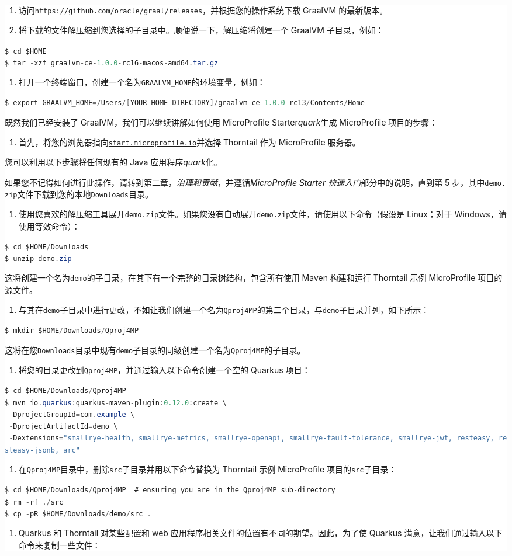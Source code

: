 1.  访问`https://github.com/oracle/graal/releases`，并根据您的操作系统下载 GraalVM 的最新版本。

1.  将下载的文件解压缩到您选择的子目录中。顺便说一下，解压缩将创建一个 GraalVM 子目录，例如：

```java
$ cd $HOME
$ tar -xzf graalvm-ce-1.0.0-rc16-macos-amd64.tar.gz
```

1.  打开一个终端窗口，创建一个名为`GRAALVM_HOME`的环境变量，例如：

```java
$ export GRAALVM_HOME=/Users/[YOUR HOME DIRECTORY]/graalvm-ce-1.0.0-rc13/Contents/Home
```

既然我们已经安装了 GraalVM，我们可以继续讲解如何使用 MicroProfile Starter*quark*生成 MicroProfile 项目的步骤：

1.  首先，将您的浏览器指向[`start.microprofile.io`](https://start.microprofile.io)并选择 Thorntail 作为 MicroProfile 服务器。

您可以利用以下步骤将任何现有的 Java 应用程序*quark*化。

如果您不记得如何进行此操作，请转到第二章，*治理和贡献*，并遵循*MicroProfile Starter 快速入门*部分中的说明，直到第 5 步，其中`demo.zip`文件下载到您的本地`Downloads`目录。

1.  使用您喜欢的解压缩工具展开`demo.zip`文件。如果您没有自动展开`demo.zip`文件，请使用以下命令（假设是 Linux；对于 Windows，请使用等效命令）：

```java
$ cd $HOME/Downloads
$ unzip demo.zip
```

这将创建一个名为`demo`的子目录，在其下有一个完整的目录树结构，包含所有使用 Maven 构建和运行 Thorntail 示例 MicroProfile 项目的源文件。

1.  与其在`demo`子目录中进行更改，不如让我们创建一个名为`Qproj4MP`的第二个目录，与`demo`子目录并列，如下所示：

```java
$ mkdir $HOME/Downloads/Qproj4MP
```

这将在您`Downloads`目录中现有`demo`子目录的同级创建一个名为`Qproj4MP`的子目录。

1.  将您的目录更改到`Qproj4MP`，并通过输入以下命令创建一个空的 Quarkus 项目：

```java
$ cd $HOME/Downloads/Qproj4MP
$ mvn io.quarkus:quarkus-maven-plugin:0.12.0:create \
 -DprojectGroupId=com.example \
 -DprojectArtifactId=demo \
 -Dextensions="smallrye-health, smallrye-metrics, smallrye-openapi, smallrye-fault-tolerance, smallrye-jwt, resteasy, resteasy-jsonb, arc"
```

1.  在`Qproj4MP`目录中，删除`src`子目录并用以下命令替换为 Thorntail 示例 MicroProfile 项目的`src`子目录：

```java
$ cd $HOME/Downloads/Qproj4MP  # ensuring you are in the Qproj4MP sub-directory
$ rm -rf ./src
$ cp -pR $HOME/Downloads/demo/src .
```

1.  Quarkus 和 Thorntail 对某些配置和 web 应用程序相关文件的位置有不同的期望。因此，为了使 Quarkus 满意，让我们通过输入以下命令来复制一些文件：
